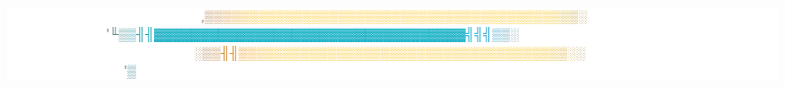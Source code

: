 <span style="color:#808080">&nbsp;&nbsp;&nbsp;&nbsp;&nbsp;&nbsp;&nbsp;&nbsp;&nbsp;&nbsp;&nbsp;&nbsp;&nbsp;&nbsp;&nbsp;&nbsp;&nbsp;&nbsp;&nbsp;&nbsp;&nbsp;&nbsp;&nbsp;&nbsp;&nbsp;&nbsp;&nbsp;&nbsp;&nbsp;&nbsp;&nbsp;&nbsp;&nbsp;&nbsp;&nbsp;&nbsp;&nbsp;&nbsp;&nbsp;&nbsp;&nbsp;&nbsp;&nbsp;&nbsp;&nbsp;&nbsp;&nbsp;&nbsp;&nbsp;&nbsp;&nbsp;&nbsp;&nbsp;&nbsp;&nbsp;</span><span style="color:#988165">,</span><span style="color:#ac824f">▒</span><span style="color:#c0853a">▒</span><span style="color:#d1932a">▒</span><span style="color:#e1a21a">▒</span><span style="color:#eeaf0f">▒</span><span style="color:#f2b60c">▒</span><span style="color:#f6bd08">▒</span><span style="color:#f8bf07">▒</span><span style="color:#f8bf07">▒</span><span style="color:#f8bf07">▒</span><span style="color:#f8bf07">▒</span><span style="color:#f7be07">▒</span><span style="color:#f7be07">▒</span><span style="color:#f8be07">▒</span><span style="color:#f8be07">▒</span><span style="color:#f8be07">▒</span><span style="color:#f8bf07">▒</span><span style="color:#f8bf07">▒</span><span style="color:#f8bf07">▒</span><span style="color:#f8be07">▒</span><span style="color:#f8be07">▒</span><span style="color:#f8bf07">▒</span><span style="color:#f8bf07">▒</span><span style="color:#f8bf07">▒</span><span style="color:#f8bf07">▒</span><span style="color:#f8bf07">▒</span><span style="color:#f8bf07">▒</span><span style="color:#f8be07">▒</span><span style="color:#f7be07">▒</span><span style="color:#f8bf07">▒</span><span style="color:#f8bf07">▒</span><span style="color:#f8bf07">▒</span><span style="color:#f8bf07">▒▒</span><span style="color:#f7bf07">▒</span><span style="color:#f7bf07">▒</span><span style="color:#f7bf07">▒</span><span style="color:#f6be08">▒</span><span style="color:#f5be09">▒</span><span style="color:#e8b717">▒</span><span style="color:#d5ae2a">▒</span><span style="color:#c1a43d">▒</span><span style="color:#ad9a50">░&nbsp;&nbsp;&nbsp;&nbsp;&nbsp;&nbsp;&nbsp;&nbsp;&nbsp;&nbsp;&nbsp;&nbsp;&nbsp;&nbsp;&nbsp;&nbsp;&nbsp;&nbsp;&nbsp;&nbsp;&nbsp;&nbsp;&nbsp;&nbsp;&nbsp;&nbsp;&nbsp;&nbsp;&nbsp;&nbsp;&nbsp;&nbsp;&nbsp;&nbsp;&nbsp;&nbsp;&nbsp;&nbsp;&nbsp;&nbsp;&nbsp;&nbsp;&nbsp;&nbsp;&nbsp;&nbsp;&nbsp;&nbsp;&nbsp;&nbsp;&nbsp;&nbsp;&nbsp;&nbsp;&nbsp;&nbsp;&nbsp;&nbsp;&nbsp;&nbsp;&nbsp;&nbsp;&nbsp;&nbsp;&nbsp;&nbsp;&nbsp;&nbsp;&nbsp;&nbsp;&nbsp;&nbsp;&nbsp;&nbsp;&nbsp;&nbsp;&nbsp;&nbsp;&nbsp;&nbsp;&nbsp;&nbsp;</span><span style="color:#6a8684">'</span><span style="color:#618a8c">╙</span><span style="color:#4d9098">▒</span><span style="color:#3499a5">▒</span><span style="color:#1ea0b1">╢</span><span style="color:#12a4b8">╢</span><span style="color:#08a7bd">▓</span><span style="color:#01a9c1">▓</span><span style="color:#01aac1">▓</span><span style="color:#01aac1">▓</span><span style="color:#01aac1">▓</span><span style="color:#01aac1">▓</span><span style="color:#01aac1">▓</span><span style="color:#01aac1">▓</span><span style="color:#01aac1">▓</span><span style="color:#01a9c1">▓</span><span style="color:#01aac1">▓</span><span style="color:#01aac1">▓</span><span style="color:#01aac1">▓</span><span style="color:#01aac1">▓</span><span style="color:#01aac1">▓</span><span style="color:#01aac1">▓</span><span style="color:#01aac1">▓</span><span style="color:#01a9c1">▓</span><span style="color:#01aac1">▓</span><span style="color:#01aac1">▓</span><span style="color:#01aac1">▓</span><span style="color:#01aac1">▓</span><span style="color:#01a9c1">▓</span><span style="color:#01a9c1">▓▓▓</span><span style="color:#01aac1">▓</span><span style="color:#01aac1">▓</span><span style="color:#01aac1">▓</span><span style="color:#01aac1">▓</span><span style="color:#01a9c1">▓</span><span style="color:#01a9c1">▓▓</span><span style="color:#03a9c3">▓</span><span style="color:#09a8ca">╣</span><span style="color:#0fa7d1">╣</span><span style="color:#20a2ca">╣</span><span style="color:#359abc">▒</span><span style="color:#4a93ad">▒</span><span style="color:#5e8c9d">░</span><br><span style="color:#808080">&nbsp;&nbsp;&nbsp;&nbsp;&nbsp;&nbsp;&nbsp;&nbsp;&nbsp;&nbsp;&nbsp;&nbsp;&nbsp;&nbsp;&nbsp;&nbsp;&nbsp;&nbsp;&nbsp;&nbsp;&nbsp;&nbsp;&nbsp;&nbsp;&nbsp;&nbsp;&nbsp;&nbsp;&nbsp;&nbsp;&nbsp;&nbsp;&nbsp;&nbsp;&nbsp;&nbsp;&nbsp;&nbsp;&nbsp;&nbsp;&nbsp;&nbsp;&nbsp;&nbsp;&nbsp;&nbsp;&nbsp;&nbsp;&nbsp;&nbsp;&nbsp;&nbsp;&nbsp;</span><span style="color:#9d815f">░</span><span style="color:#ae824e">▒</span><span style="color:#bf833b">▒</span><span style="color:#d18428">╢</span><span style="color:#e18616">╢</span><span style="color:#e79211">▒</span><span style="color:#eca00e">▒</span><span style="color:#f1ac0c">▒</span><span style="color:#f4b20a">▒</span><span style="color:#f7b907">▒</span><span style="color:#f8bb07">▒</span><span style="color:#f8bb07">▒▒▒▒▒▒</span><span style="color:#f8bb07">▒▒▒▒▒▒▒▒</span><span style="color:#f8bb07">▒</span><span style="color:#f9bc07">▒</span><span style="color:#f9bc07">▒</span><span style="color:#f8bb07">▒</span><span style="color:#f8bb07">▒</span><span style="color:#f8bb07">▒▒▒</span><span style="color:#f8bb07">▒▒▒</span><span style="color:#f8bb07">▒</span><span style="color:#f7bb07">▒</span><span style="color:#f6ba08">▒</span><span style="color:#f1b80d">▒</span><span style="color:#e3b11c">▒</span><span style="color:#d5aa2a">▒</span><span style="color:#c1a03e">░</span><span style="color:#aa9455">░&nbsp;&nbsp;&nbsp;&nbsp;&nbsp;&nbsp;&nbsp;&nbsp;&nbsp;&nbsp;&nbsp;&nbsp;&nbsp;&nbsp;&nbsp;&nbsp;&nbsp;&nbsp;&nbsp;&nbsp;&nbsp;&nbsp;&nbsp;&nbsp;&nbsp;&nbsp;&nbsp;&nbsp;&nbsp;&nbsp;&nbsp;&nbsp;&nbsp;&nbsp;&nbsp;&nbsp;&nbsp;&nbsp;&nbsp;&nbsp;&nbsp;&nbsp;&nbsp;&nbsp;&nbsp;&nbsp;&nbsp;&nbsp;&nbsp;&nbsp;&nbsp;&nbsp;&nbsp;&nbsp;&nbsp;&nbsp;&nbsp;&nbsp;&nbsp;&nbsp;&nbsp;&nbsp;&nbsp;&nbsp;&nbsp;&nbsp;&nbsp;&nbsp;&nbsp;&nbsp;&nbsp;&nbsp;&nbsp;&nbsp;&nbsp;&nbsp;&nbsp;&nbsp;&nbsp;&nbsp;&nbsp;&nbsp;&nbsp;&nbsp;&nbsp;&nbsp;&nbsp;</span><span style="color:#618a90">'</span><span style="color:#4e909a">▒</span>